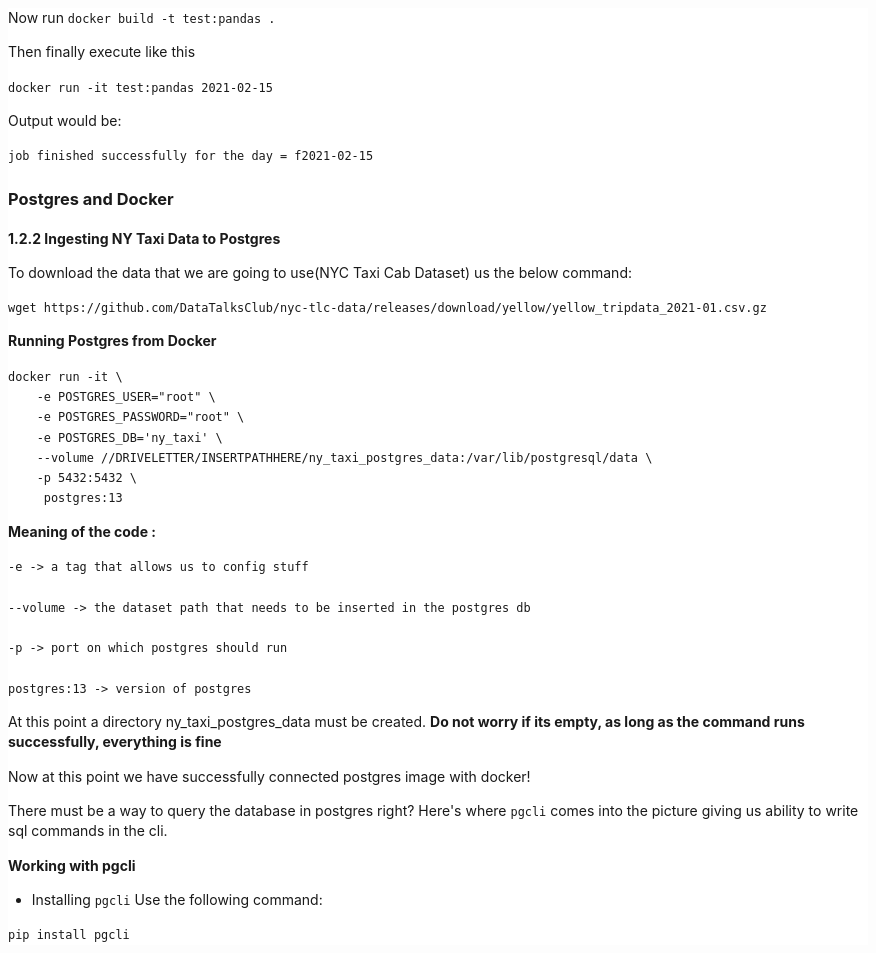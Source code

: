 Now run ```docker build -t test:pandas .```

Then finally execute like this 
```
docker run -it test:pandas 2021-02-15
```

Output would be:

```
job finished successfully for the day = f2021-02-15
```

### Postgres and Docker

**1.2.2 Ingesting NY Taxi Data to Postgres**

To download the data that we are going to use(NYC Taxi Cab Dataset) us the below command:

```
wget https://github.com/DataTalksClub/nyc-tlc-data/releases/download/yellow/yellow_tripdata_2021-01.csv.gz
```

**Running Postgres from Docker**

```
docker run -it \
    -e POSTGRES_USER="root" \
    -e POSTGRES_PASSWORD="root" \
    -e POSTGRES_DB='ny_taxi' \
    --volume //DRIVELETTER/INSERTPATHHERE/ny_taxi_postgres_data:/var/lib/postgresql/data \
    -p 5432:5432 \
     postgres:13
```

**Meaning of the code :** 
```
-e -> a tag that allows us to config stuff

--volume -> the dataset path that needs to be inserted in the postgres db

-p -> port on which postgres should run

postgres:13 -> version of postgres
```

At this point a directory ny_taxi_postgres_data must be created. **Do not worry if its empty, as long as the command runs successfully, everything is fine**

Now at this point we have successfully connected postgres image with docker!

There must be a way to query the database in postgres right? Here's where ```pgcli``` comes into the picture giving us ability to write sql commands in the cli.

**Working with pgcli**

- Installing ```pgcli```
Use the following command:
```
pip install pgcli
```
